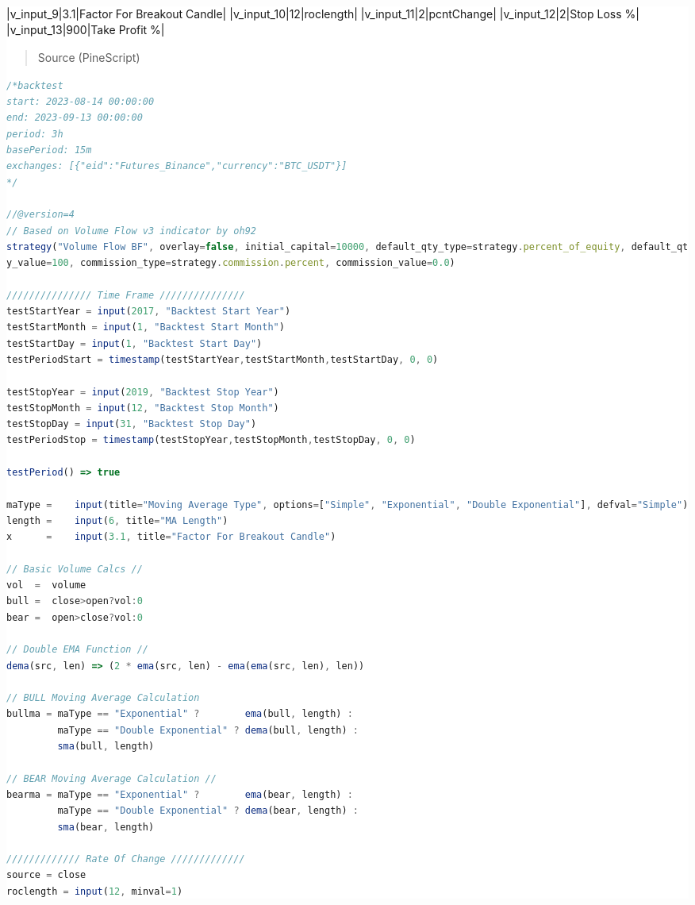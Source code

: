 |v_input_9|3.1|Factor For Breakout Candle|
|v_input_10|12|roclength|
|v_input_11|2|pcntChange|
|v_input_12|2|Stop Loss %|
|v_input_13|900|Take Profit %|


> Source (PineScript)

``` javascript
/*backtest
start: 2023-08-14 00:00:00
end: 2023-09-13 00:00:00
period: 3h
basePeriod: 15m
exchanges: [{"eid":"Futures_Binance","currency":"BTC_USDT"}]
*/

//@version=4
// Based on Volume Flow v3 indicator by oh92
strategy("Volume Flow BF", overlay=false, initial_capital=10000, default_qty_type=strategy.percent_of_equity, default_qty_value=100, commission_type=strategy.commission.percent, commission_value=0.0)

/////////////// Time Frame ///////////////
testStartYear = input(2017, "Backtest Start Year") 
testStartMonth = input(1, "Backtest Start Month")
testStartDay = input(1, "Backtest Start Day")
testPeriodStart = timestamp(testStartYear,testStartMonth,testStartDay, 0, 0)

testStopYear = input(2019, "Backtest Stop Year")
testStopMonth = input(12, "Backtest Stop Month")
testStopDay = input(31, "Backtest Stop Day")
testPeriodStop = timestamp(testStopYear,testStopMonth,testStopDay, 0, 0)

testPeriod() => true
    
maType =    input(title="Moving Average Type", options=["Simple", "Exponential", "Double Exponential"], defval="Simple")
length =    input(6, title="MA Length")
x      =    input(3.1, title="Factor For Breakout Candle")

// Basic Volume Calcs //
vol  =  volume
bull =  close>open?vol:0 
bear =  open>close?vol:0

// Double EMA Function //
dema(src, len) => (2 * ema(src, len) - ema(ema(src, len), len))

// BULL Moving Average Calculation
bullma = maType == "Exponential" ?        ema(bull, length) :
         maType == "Double Exponential" ? dema(bull, length) :
         sma(bull, length)

// BEAR Moving Average Calculation //
bearma = maType == "Exponential" ?        ema(bear, length) :
         maType == "Double Exponential" ? dema(bear, length) :
         sma(bear, length)

///////////// Rate Of Change ///////////// 
source = close
roclength = input(12, minval=1)
```